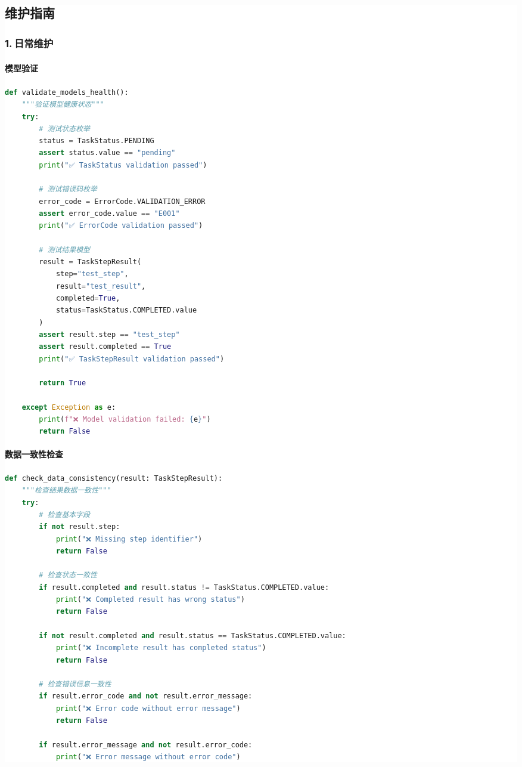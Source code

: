 ## 维护指南

### 1. 日常维护

#### 模型验证
```python
def validate_models_health():
    """验证模型健康状态"""
    try:
        # 测试状态枚举
        status = TaskStatus.PENDING
        assert status.value == "pending"
        print("✅ TaskStatus validation passed")
        
        # 测试错误码枚举
        error_code = ErrorCode.VALIDATION_ERROR
        assert error_code.value == "E001"
        print("✅ ErrorCode validation passed")
        
        # 测试结果模型
        result = TaskStepResult(
            step="test_step",
            result="test_result",
            completed=True,
            status=TaskStatus.COMPLETED.value
        )
        assert result.step == "test_step"
        assert result.completed == True
        print("✅ TaskStepResult validation passed")
        
        return True
        
    except Exception as e:
        print(f"❌ Model validation failed: {e}")
        return False
```

#### 数据一致性检查
```python
def check_data_consistency(result: TaskStepResult):
    """检查结果数据一致性"""
    try:
        # 检查基本字段
        if not result.step:
            print("❌ Missing step identifier")
            return False
        
        # 检查状态一致性
        if result.completed and result.status != TaskStatus.COMPLETED.value:
            print("❌ Completed result has wrong status")
            return False
        
        if not result.completed and result.status == TaskStatus.COMPLETED.value:
            print("❌ Incomplete result has completed status")
            return False
        
        # 检查错误信息一致性
        if result.error_code and not result.error_message:
            print("❌ Error code without error message")
            return False
        
        if result.error_message and not result.error_code:
            print("❌ Error message without error code")
```